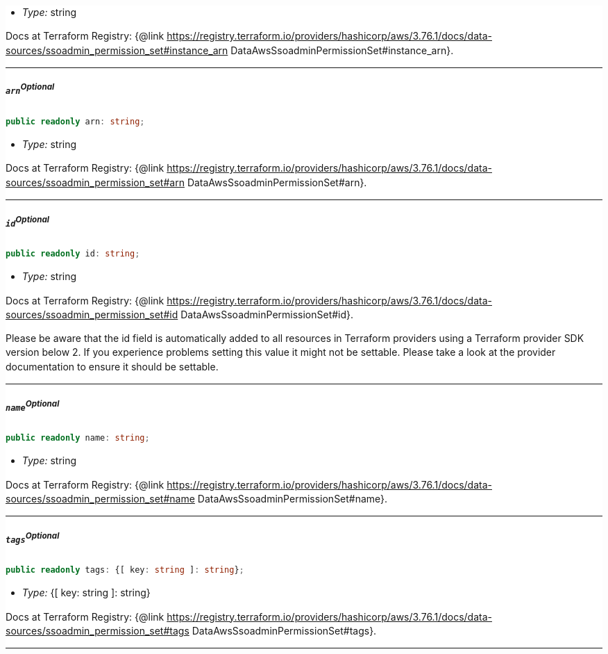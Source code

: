 - *Type:* string

Docs at Terraform Registry: {@link https://registry.terraform.io/providers/hashicorp/aws/3.76.1/docs/data-sources/ssoadmin_permission_set#instance_arn DataAwsSsoadminPermissionSet#instance_arn}.

---

##### `arn`<sup>Optional</sup> <a name="arn" id="@cdktf/aws-cdk.dataAwsSsoadminPermissionSet.DataAwsSsoadminPermissionSetConfig.property.arn"></a>

```typescript
public readonly arn: string;
```

- *Type:* string

Docs at Terraform Registry: {@link https://registry.terraform.io/providers/hashicorp/aws/3.76.1/docs/data-sources/ssoadmin_permission_set#arn DataAwsSsoadminPermissionSet#arn}.

---

##### `id`<sup>Optional</sup> <a name="id" id="@cdktf/aws-cdk.dataAwsSsoadminPermissionSet.DataAwsSsoadminPermissionSetConfig.property.id"></a>

```typescript
public readonly id: string;
```

- *Type:* string

Docs at Terraform Registry: {@link https://registry.terraform.io/providers/hashicorp/aws/3.76.1/docs/data-sources/ssoadmin_permission_set#id DataAwsSsoadminPermissionSet#id}.

Please be aware that the id field is automatically added to all resources in Terraform providers using a Terraform provider SDK version below 2.
If you experience problems setting this value it might not be settable. Please take a look at the provider documentation to ensure it should be settable.

---

##### `name`<sup>Optional</sup> <a name="name" id="@cdktf/aws-cdk.dataAwsSsoadminPermissionSet.DataAwsSsoadminPermissionSetConfig.property.name"></a>

```typescript
public readonly name: string;
```

- *Type:* string

Docs at Terraform Registry: {@link https://registry.terraform.io/providers/hashicorp/aws/3.76.1/docs/data-sources/ssoadmin_permission_set#name DataAwsSsoadminPermissionSet#name}.

---

##### `tags`<sup>Optional</sup> <a name="tags" id="@cdktf/aws-cdk.dataAwsSsoadminPermissionSet.DataAwsSsoadminPermissionSetConfig.property.tags"></a>

```typescript
public readonly tags: {[ key: string ]: string};
```

- *Type:* {[ key: string ]: string}

Docs at Terraform Registry: {@link https://registry.terraform.io/providers/hashicorp/aws/3.76.1/docs/data-sources/ssoadmin_permission_set#tags DataAwsSsoadminPermissionSet#tags}.

---



